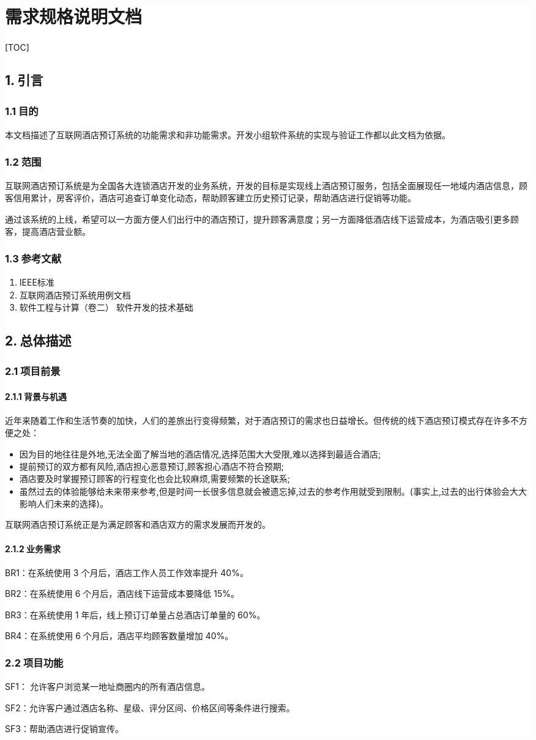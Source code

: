 # 需求规格说明文档

[TOC]

## 1. 引言
### 1.1 目的
​	本文档描述了互联网酒店预订系统的功能需求和非功能需求。开发小组软件系统的实现与验证工作都以此文档为依据。

### 1.2 范围

​	互联网酒店预订系统是为全国各大连锁酒店开发的业务系统，开发的目标是实现线上酒店预订服务，包括全面展现任一地域内酒店信息，顾客信用累计，房客评价，酒店可追查订单变化动态，帮助顾客建立历史预订记录，帮助酒店进行促销等功能。

​	通过该系统的上线，希望可以一方面方便人们出行中的酒店预订，提升顾客满意度；另一方面降低酒店线下运营成本，为酒店吸引更多顾客，提高酒店营业额。

### 1.3 参考文献
1. IEEE标准
2. 互联网酒店预订系统用例文档
3. 软件工程与计算（卷二） 软件开发的技术基础

## 2. 总体描述
### 2.1 项目前景

#### 2.1.1 背景与机遇

​	近年来随着工作和生活节奏的加快，人们的差旅出行变得频繁，对于酒店预订的需求也日益增长。但传统的线下酒店预订模式存在许多不方便之处：

- 因为目的地往往是外地,无法全面了解当地的酒店情况,选择范围大大受限,难以选择到最适合酒店;
- 提前预订的双方都有⻛险,酒店担心恶意预订,顾客担心酒店不符合预期;
- 酒店要及时掌握预订顾客的行程变化也会比较麻烦,需要频繁的⻓途联系;
- 虽然过去的体验能够给未来带来参考,但是时间一⻓很多信息就会被遗忘掉,过去的参考作用就受到限制。(事实上,过去的出行体验会大大影响人们未来的选择)。

互联网酒店预订系统正是为满足顾客和酒店双方的需求发展而开发的。

#### 2.1.2 业务需求

BR1：在系统使用 3 个月后，酒店工作人员工作效率提升 40%。

BR2：在系统使用 6 个月后，酒店线下运营成本要降低 15%。

BR3：在系统使用 1 年后，线上预订订单量占总酒店订单量的 60%。

BR4：在系统使用 6 个月后，酒店平均顾客数量增加 40%。

### 2.2 项目功能

SF1： 允许客户浏览某一地址商圈内的所有酒店信息。

SF2：允许客户通过酒店名称、星级、评分区间、价格区间等条件进行搜索。

SF3：帮助酒店进行促销宣传。
